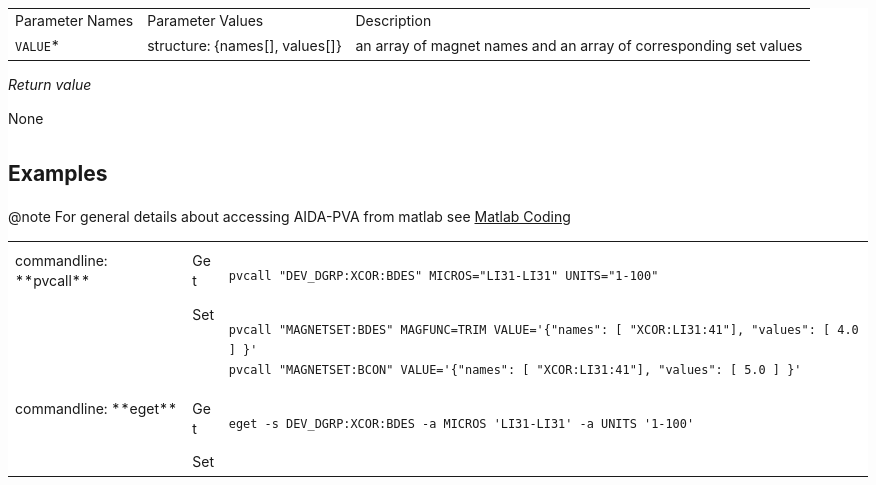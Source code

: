 |                 |                                |                                                                   |
|-----------------|--------------------------------|-------------------------------------------------------------------|
| Parameter Names | Parameter Values               | Description                                                       | 
| `VALUE`*        | structure: {names[], values[]} | an array of magnet names and an array of corresponding set values |

_Return value_

None

## Examples

@note For general details about accessing AIDA-PVA from matlab see [Matlab Coding](1_12_Matlab_Code.md)

<table class="markdownTable">
<tr class="markdownTableHead"><th class="markdownTableHeadNone"></th><th class="markdownTableHeadNone"></th><th class="markdownTableHeadNone"></th></tr>
<tr class="markdownTableRowOdd">
<td rowspan=2 class="markdownTableBodyNone">commandline: **pvcall**</td>
<td class="markdownTableBodyNone">Get</td>

<td class="markdownTableBodyNone">

```shell
pvcall "DEV_DGRP:XCOR:BDES" MICROS="LI31-LI31" UNITS="1-100"
```

</td>
</tr>
<tr class="markdownTableRowEven">
<td class="markdownTableBodyNone">Set</td>
<td class="markdownTableBodyNone">

```shell
pvcall "MAGNETSET:BDES" MAGFUNC=TRIM VALUE='{"names": [ "XCOR:LI31:41"], "values": [ 4.0 ] }'
pvcall "MAGNETSET:BCON" VALUE='{"names": [ "XCOR:LI31:41"], "values": [ 5.0 ] }'
```

</td>
</tr>
<tr class="markdownTableRowOdd">
<td rowspan=2 class="markdownTableBodyNone">commandline: **eget**</td>
<td class="markdownTableBodyNone">Get</td>

<td class="markdownTableBodyNone">

```shell
eget -s DEV_DGRP:XCOR:BDES -a MICROS 'LI31-LI31' -a UNITS '1-100'
```

</td>
</tr>
<tr class="markdownTableRowEven">
<td class="markdownTableBodyNone">Set</td>
<td class="markdownTableBodyNone">
